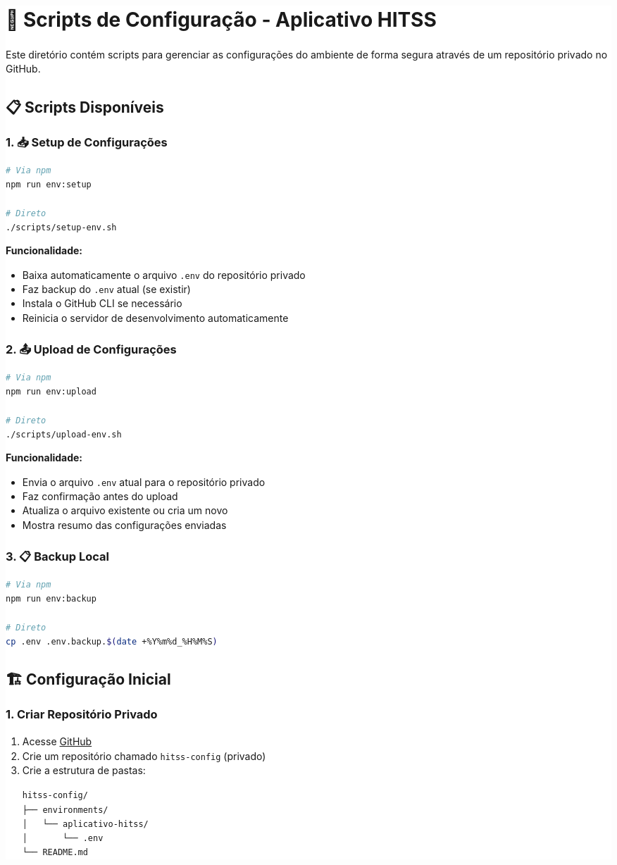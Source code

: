 # 🔐 Scripts de Configuração - Aplicativo HITSS

Este diretório contém scripts para gerenciar as configurações do ambiente de forma segura através de um repositório privado no GitHub.

## 📋 **Scripts Disponíveis**

### 1. 📥 **Setup de Configurações**
```bash
# Via npm
npm run env:setup

# Direto
./scripts/setup-env.sh
```
**Funcionalidade:**
- Baixa automaticamente o arquivo `.env` do repositório privado
- Faz backup do `.env` atual (se existir)
- Instala o GitHub CLI se necessário
- Reinicia o servidor de desenvolvimento automaticamente

### 2. 📤 **Upload de Configurações**
```bash
# Via npm
npm run env:upload

# Direto
./scripts/upload-env.sh
```
**Funcionalidade:**
- Envia o arquivo `.env` atual para o repositório privado
- Faz confirmação antes do upload
- Atualiza o arquivo existente ou cria um novo
- Mostra resumo das configurações enviadas

### 3. 📋 **Backup Local**
```bash
# Via npm
npm run env:backup

# Direto
cp .env .env.backup.$(date +%Y%m%d_%H%M%S)
```

## 🏗️ **Configuração Inicial**

### 1. **Criar Repositório Privado**
1. Acesse [GitHub](https://github.com/new)
2. Crie um repositório chamado `hitss-config` (privado)
3. Crie a estrutura de pastas:
   ```
   hitss-config/
   ├── environments/
   │   └── aplicativo-hitss/
   │       └── .env
   └── README.md
   ```
